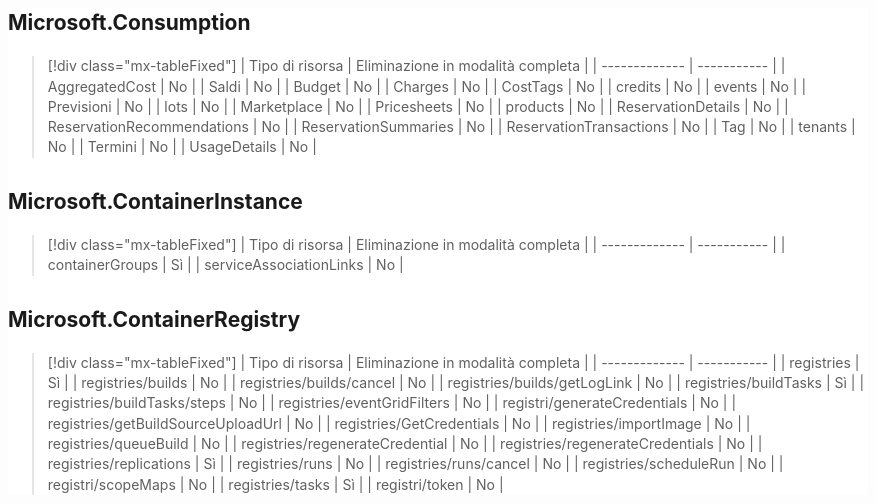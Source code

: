 ## <a name="microsoftconsumption"></a>Microsoft.Consumption

> [!div class="mx-tableFixed"]
> | Tipo di risorsa | Eliminazione in modalità completa |
> | ------------- | ----------- |
> | AggregatedCost | No |
> | Saldi | No |
> | Budget | No |
> | Charges | No |
> | CostTags | No |
> | credits | No |
> | events | No |
> | Previsioni | No |
> | lots | No |
> | Marketplace | No |
> | Pricesheets | No |
> | products | No |
> | ReservationDetails | No |
> | ReservationRecommendations | No |
> | ReservationSummaries | No |
> | ReservationTransactions | No |
> | Tag | No |
> | tenants | No |
> | Termini | No |
> | UsageDetails | No |

## <a name="microsoftcontainerinstance"></a>Microsoft.ContainerInstance

> [!div class="mx-tableFixed"]
> | Tipo di risorsa | Eliminazione in modalità completa |
> | ------------- | ----------- |
> | containerGroups | Sì |
> | serviceAssociationLinks | No |

## <a name="microsoftcontainerregistry"></a>Microsoft.ContainerRegistry

> [!div class="mx-tableFixed"]
> | Tipo di risorsa | Eliminazione in modalità completa |
> | ------------- | ----------- |
> | registries | Sì |
> | registries/builds | No |
> | registries/builds/cancel | No |
> | registries/builds/getLogLink | No |
> | registries/buildTasks | Sì |
> | registries/buildTasks/steps | No |
> | registries/eventGridFilters | No |
> | registri/generateCredentials | No |
> | registries/getBuildSourceUploadUrl | No |
> | registries/GetCredentials | No |
> | registries/importImage | No |
> | registries/queueBuild | No |
> | registries/regenerateCredential | No |
> | registries/regenerateCredentials | No |
> | registries/replications | Sì |
> | registries/runs | No |
> | registries/runs/cancel | No |
> | registries/scheduleRun | No |
> | registri/scopeMaps | No |
> | registries/tasks | Sì |
> | registri/token | No |
